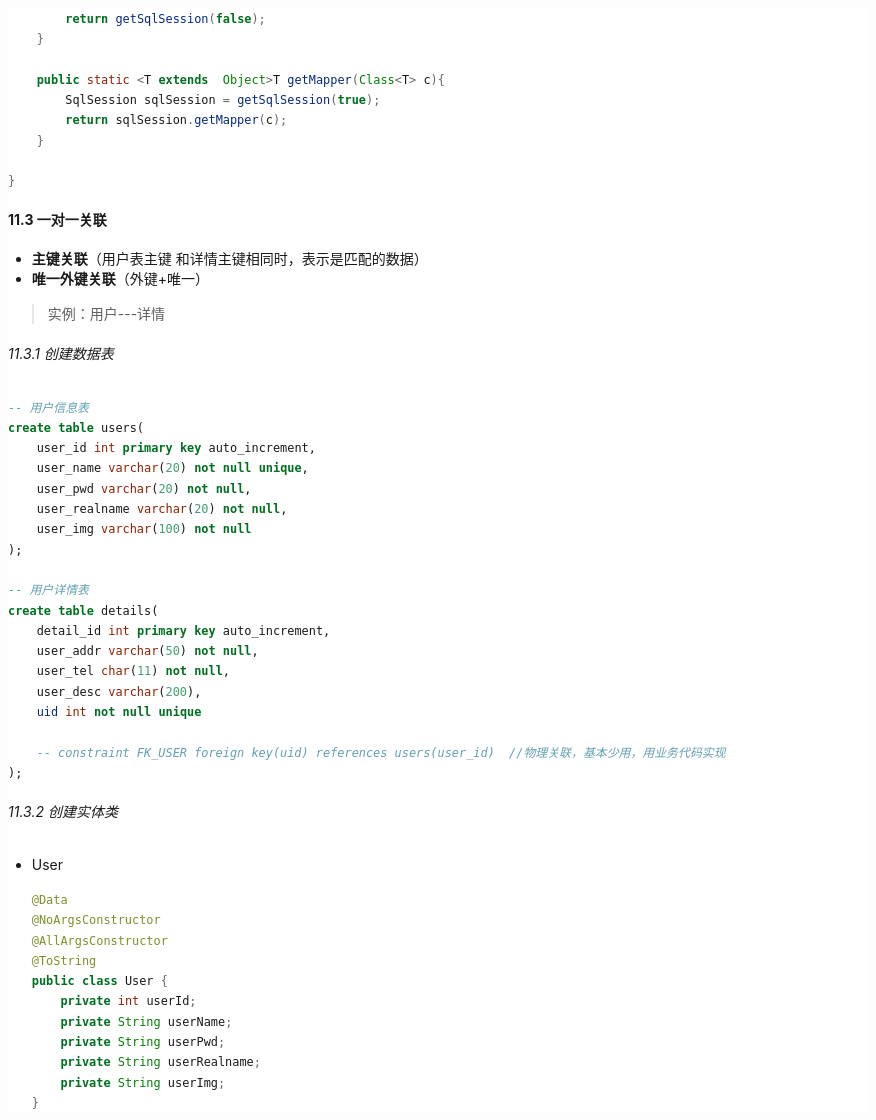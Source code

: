   ```java
          return getSqlSession(false);
      }
  
      public static <T extends  Object>T getMapper(Class<T> c){
          SqlSession sqlSession = getSqlSession(true);
          return sqlSession.getMapper(c);
      }
  
  }
  ```

#### 11.3 一对一关联

- **主键关联**（用户表主键 和详情主键相同时，表示是匹配的数据）
- **唯一外键关联**（外键+唯一）

> 实例：用户---详情

###### 11.3.1 创建数据表

```sql
-- 用户信息表
create table users(
    user_id int primary key auto_increment,
    user_name varchar(20) not null unique,
    user_pwd varchar(20) not null,
    user_realname varchar(20) not null,
    user_img varchar(100) not null
);

-- 用户详情表
create table details(
	detail_id int primary key auto_increment,
    user_addr varchar(50) not null,
    user_tel char(11) not null,
    user_desc varchar(200),
	uid int not null unique
    
    -- constraint FK_USER foreign key(uid) references users(user_id)  //物理关联，基本少用，用业务代码实现
);
```

###### 11.3.2 创建实体类

- User

  ```java
  @Data
  @NoArgsConstructor
  @AllArgsConstructor
  @ToString
  public class User {
      private int userId;
      private String userName;
      private String userPwd;
      private String userRealname;
      private String userImg;
  }
  ```
